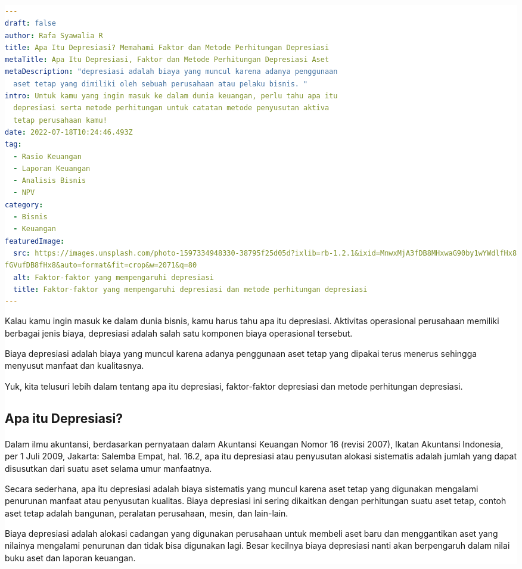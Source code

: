 ```yaml
---
draft: false
author: Rafa Syawalia R
title: Apa Itu Depresiasi? Memahami Faktor dan Metode Perhitungan Depresiasi
metaTitle: Apa Itu Depresiasi, Faktor dan Metode Perhitungan Depresiasi Aset
metaDescription: "depresiasi adalah biaya yang muncul karena adanya penggunaan
  aset tetap yang dimiliki oleh sebuah perusahaan atau pelaku bisnis. "
intro: Untuk kamu yang ingin masuk ke dalam dunia keuangan, perlu tahu apa itu
  depresiasi serta metode perhitungan untuk catatan metode penyusutan aktiva
  tetap perusahaan kamu!
date: 2022-07-18T10:24:46.493Z
tag:
  - Rasio Keuangan
  - Laporan Keuangan
  - Analisis Bisnis
  - NPV
category:
  - Bisnis
  - Keuangan
featuredImage:
  src: https://images.unsplash.com/photo-1597334948330-38795f25d05d?ixlib=rb-1.2.1&ixid=MnwxMjA3fDB8MHxwaG90by1wYWdlfHx8fGVufDB8fHx8&auto=format&fit=crop&w=2071&q=80
  alt: Faktor-faktor yang mempengaruhi depresiasi
  title: Faktor-faktor yang mempengaruhi depresiasi dan metode perhitungan depresiasi
---
```



Kalau kamu ingin masuk ke dalam dunia bisnis, kamu harus tahu apa itu depresiasi. Aktivitas operasional perusahaan memiliki berbagai jenis biaya, depresiasi adalah salah satu komponen biaya operasional tersebut. 

Biaya depresiasi adalah biaya yang muncul karena adanya penggunaan aset tetap yang dipakai terus menerus sehingga menyusut manfaat dan kualitasnya. 

Yuk, kita telusuri lebih dalam tentang apa itu depresiasi, faktor-faktor depresiasi dan metode perhitungan depresiasi.

## Apa itu Depresiasi?

Dalam ilmu akuntansi, berdasarkan pernyataan dalam Akuntansi Keuangan Nomor 16 (revisi 2007), Ikatan Akuntansi Indonesia, per 1 Juli 2009, Jakarta: Salemba Empat, hal. 16.2, apa itu depresiasi atau penyusutan alokasi sistematis adalah jumlah yang dapat disusutkan dari suatu aset selama umur manfaatnya. 

Secara sederhana, apa itu depresiasi adalah biaya sistematis yang muncul karena aset tetap yang digunakan mengalami penurunan manfaat atau penyusutan kualitas. Biaya depresiasi ini sering dikaitkan dengan perhitungan suatu aset tetap, contoh aset tetap adalah bangunan, peralatan perusahaan, mesin, dan lain-lain. 

Biaya depresiasi adalah alokasi cadangan yang digunakan perusahaan untuk membeli aset baru dan menggantikan aset yang nilainya mengalami penurunan dan tidak bisa digunakan lagi. Besar kecilnya biaya depresiasi nanti akan berpengaruh dalam nilai buku aset dan laporan keuangan.
